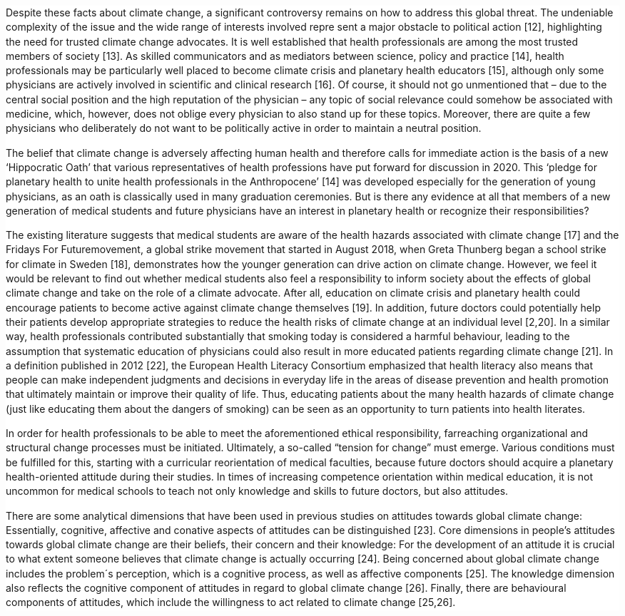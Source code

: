 Despite these facts about climate change, a significant controversy remains on how to address this global threat. The undeniable complexity of the issue and the wide range of interests involved repre sent a major obstacle to political action [12], highlighting the need for trusted climate change advocates. It is well established that health professionals are among the most trusted members of society [13]. As skilled communicators and as mediators between science, policy and practice [14], health professionals may be particularly well placed to become climate crisis and planetary health educators [15], although only some physicians are actively involved in scientific and clinical research [16]. Of course, it should not go unmentioned that – due to the central social position and the high reputation of the physician – any topic of social relevance could somehow be associated with medicine, which, however, does not oblige every physician to also stand up for these topics. Moreover, there are quite a few physicians who deliberately do not want to be politically active in order to maintain a neutral position.

The belief that climate change is adversely affecting human health and therefore calls for immediate action is the basis of a new ‘Hippocratic Oath’ that various representatives of health professions have put forward for discussion in 2020. This ‘pledge for planetary health to unite health professionals in the Anthropocene’ [14] was developed especially for the generation of young physicians, as an oath is classically used in many graduation ceremonies. But is there any evidence at all that members of a new generation of medical students and future physicians have an interest in planetary health or recognize their responsibilities?

The existing literature suggests that medical students are aware of the health hazards associated with climate change [17] and the Fridays For Futuremovement, a global strike movement that started in August 2018, when Greta Thunberg began a school strike for climate in Sweden [18], demonstrates how the younger generation can drive action on climate change. However, we feel it would be relevant to find out whether medical students also feel a responsibility to inform society about the effects of global climate change and take on the role of a climate advocate. After all, education on climate crisis and planetary health could encourage patients to become active against climate change themselves [19]. In addition, future doctors could potentially help their patients develop appropriate strategies to reduce the health risks of climate change at an individual level [2,20]. In a similar way, health professionals contributed substantially that smoking today is considered a harmful behaviour, leading to the assumption that systematic education of physicians could also result in more educated patients regarding climate change [21]. In a definition published in 2012 [22], the European Health Literacy Consortium emphasized that health literacy also means that people can make independent judgments and decisions in everyday life in the areas of disease prevention and health promotion that ultimately maintain or improve their quality of life. Thus, educating patients about the many health hazards of climate change (just like educating them about the dangers of smoking) can be seen as an opportunity to turn patients into health literates.

In order for health professionals to be able to meet the aforementioned ethical responsibility, farreaching organizational and structural change processes must be initiated. Ultimately, a so-called “tension for change” must emerge. Various conditions must be fulfilled for this, starting with a curricular reorientation of medical faculties, because future doctors should acquire a planetary health-oriented attitude during their studies. In times of increasing competence orientation within medical education, it is not uncommon for medical schools to teach not only knowledge and skills to future doctors, but also attitudes.

There are some analytical dimensions that have been used in previous studies on attitudes towards global climate change: Essentially, cognitive, affective and conative aspects of attitudes can be distinguished [23]. Core dimensions in people’s attitudes towards global climate change are their beliefs, their concern and their knowledge: For the development of an attitude it is crucial to what extent someone believes that climate change is actually occurring [24]. Being concerned about global climate change includes the problem´s perception, which is a cognitive process, as well as affective components [25]. The knowledge dimension also reflects the cognitive component of attitudes in regard to global climate change [26]. Finally, there are behavioural components of attitudes, which include the willingness to act related to climate change [25,26].

